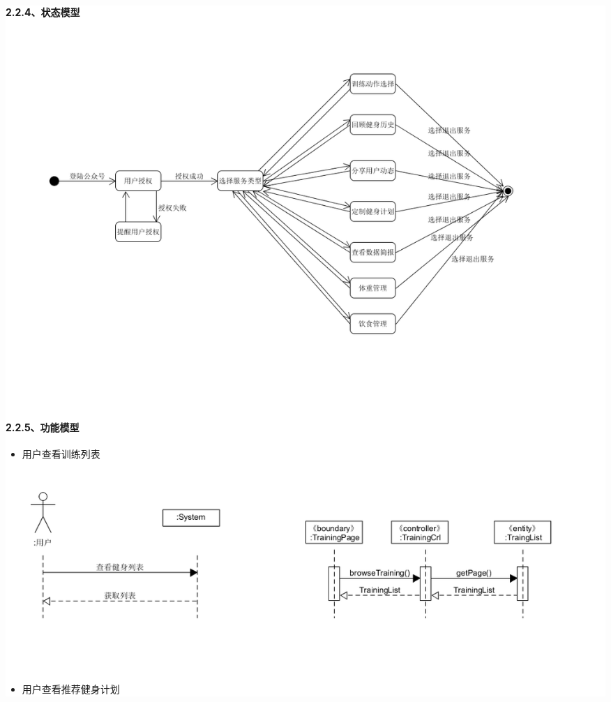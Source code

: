 #### 2.2.4、状态模型
![state_model](/Assets/statediagram.png)

#### 2.2.5、功能模型

* 用户查看训练列表


![SequenceDiag1](/Assets/SequenceDiag1.jpg)

* 用户查看推荐健身计划
